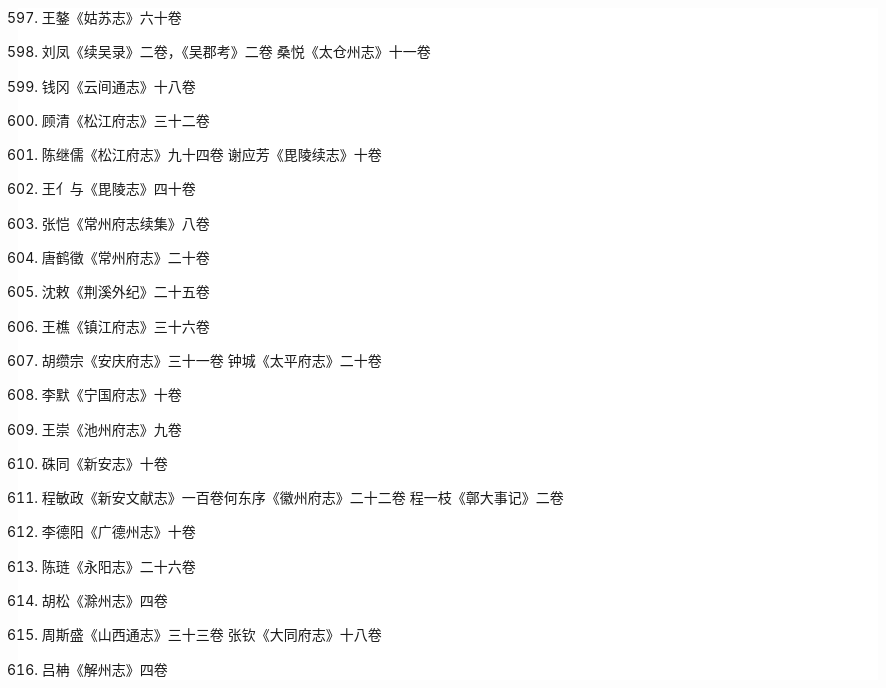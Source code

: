 597. <span id="志第七十三_艺文二-597"></span>
王鏊《姑苏志》六十卷

598. <span id="志第七十三_艺文二-598"></span>
刘凤《续吴录》二卷，《吴郡考》二卷 桑悦《太仓州志》十一卷

599. <span id="志第七十三_艺文二-599"></span>
钱冈《云间通志》十八卷

600. <span id="志第七十三_艺文二-600"></span>
顾清《松江府志》三十二卷

601. <span id="志第七十三_艺文二-601"></span>
陈继儒《松江府志》九十四卷 谢应芳《毘陵续志》十卷

602. <span id="志第七十三_艺文二-602"></span>
王亻与《毘陵志》四十卷

603. <span id="志第七十三_艺文二-603"></span>
张恺《常州府志续集》八卷

604. <span id="志第七十三_艺文二-604"></span>
唐鹤徵《常州府志》二十卷

605. <span id="志第七十三_艺文二-605"></span>
沈敕《荆溪外纪》二十五卷

606. <span id="志第七十三_艺文二-606"></span>
王樵《镇江府志》三十六卷

607. <span id="志第七十三_艺文二-607"></span>
胡缵宗《安庆府志》三十一卷 钟城《太平府志》二十卷

608. <span id="志第七十三_艺文二-608"></span>
李默《宁国府志》十卷

609. <span id="志第七十三_艺文二-609"></span>
王崇《池州府志》九卷

610. <span id="志第七十三_艺文二-610"></span>
硃同《新安志》十卷

611. <span id="志第七十三_艺文二-611"></span>
程敏政《新安文献志》一百卷何东序《徽州府志》二十二卷 程一枝《鄣大事记》二卷

612. <span id="志第七十三_艺文二-612"></span>
李德阳《广德州志》十卷

613. <span id="志第七十三_艺文二-613"></span>
陈琏《永阳志》二十六卷

614. <span id="志第七十三_艺文二-614"></span>
胡松《滁州志》四卷

615. <span id="志第七十三_艺文二-615"></span>
周斯盛《山西通志》三十三卷 张钦《大同府志》十八卷

616. <span id="志第七十三_艺文二-616"></span>
吕柟《解州志》四卷
